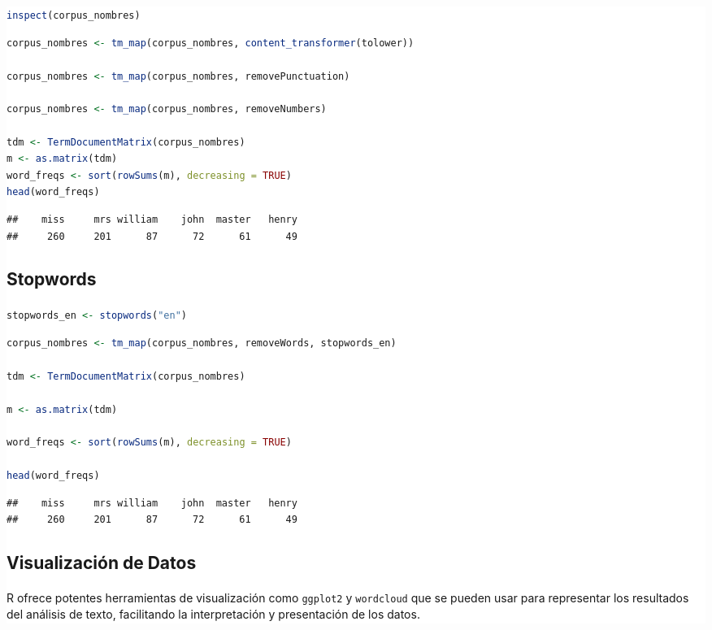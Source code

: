 
```r
inspect(corpus_nombres)
```


```r
corpus_nombres <- tm_map(corpus_nombres, content_transformer(tolower))

corpus_nombres <- tm_map(corpus_nombres, removePunctuation)

corpus_nombres <- tm_map(corpus_nombres, removeNumbers)

tdm <- TermDocumentMatrix(corpus_nombres)
m <- as.matrix(tdm)
word_freqs <- sort(rowSums(m), decreasing = TRUE)
head(word_freqs)
```

```
##    miss     mrs william    john  master   henry 
##     260     201      87      72      61      49
```


## Stopwords


```r
stopwords_en <- stopwords("en")
```



```r
corpus_nombres <- tm_map(corpus_nombres, removeWords, stopwords_en)

tdm <- TermDocumentMatrix(corpus_nombres)

m <- as.matrix(tdm)

word_freqs <- sort(rowSums(m), decreasing = TRUE)

head(word_freqs)
```

```
##    miss     mrs william    john  master   henry 
##     260     201      87      72      61      49
```



## Visualización de Datos

R ofrece potentes herramientas de visualización como `ggplot2` y `wordcloud` que se pueden usar para representar los resultados del análisis de texto, facilitando la interpretación y presentación de los datos.
